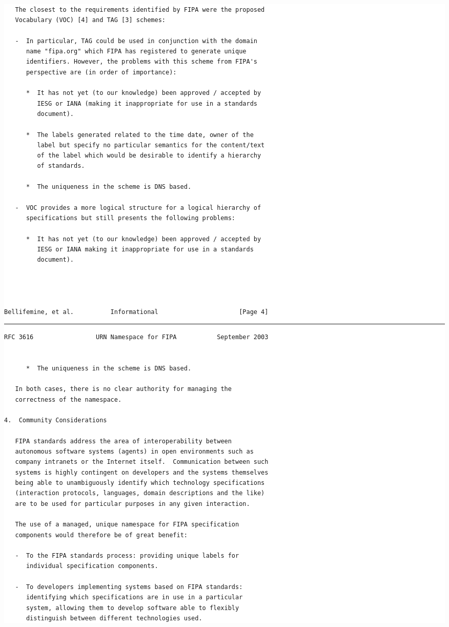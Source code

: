 ``` newpage
   The closest to the requirements identified by FIPA were the proposed
   Vocabulary (VOC) [4] and TAG [3] schemes:

   -  In particular, TAG could be used in conjunction with the domain
      name "fipa.org" which FIPA has registered to generate unique
      identifiers. However, the problems with this scheme from FIPA's
      perspective are (in order of importance):

      *  It has not yet (to our knowledge) been approved / accepted by
         IESG or IANA (making it inappropriate for use in a standards
         document).

      *  The labels generated related to the time date, owner of the
         label but specify no particular semantics for the content/text
         of the label which would be desirable to identify a hierarchy
         of standards.

      *  The uniqueness in the scheme is DNS based.

   -  VOC provides a more logical structure for a logical hierarchy of
      specifications but still presents the following problems:

      *  It has not yet (to our knowledge) been approved / accepted by
         IESG or IANA making it inappropriate for use in a standards
         document).




Bellifemine, et al.          Informational                      [Page 4]
```

------------------------------------------------------------------------

``` newpage
RFC 3616                 URN Namespace for FIPA           September 2003


      *  The uniqueness in the scheme is DNS based.

   In both cases, there is no clear authority for managing the
   correctness of the namespace.

4.  Community Considerations

   FIPA standards address the area of interoperability between
   autonomous software systems (agents) in open environments such as
   company intranets or the Internet itself.  Communication between such
   systems is highly contingent on developers and the systems themselves
   being able to unambiguously identify which technology specifications
   (interaction protocols, languages, domain descriptions and the like)
   are to be used for particular purposes in any given interaction.

   The use of a managed, unique namespace for FIPA specification
   components would therefore be of great benefit:

   -  To the FIPA standards process: providing unique labels for
      individual specification components.

   -  To developers implementing systems based on FIPA standards:
      identifying which specifications are in use in a particular
      system, allowing them to develop software able to flexibly
      distinguish between different technologies used.

```